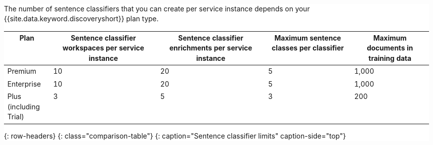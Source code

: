The number of sentence classifiers that you can create per service instance depends on your {{site.data.keyword.discoveryshort}} plan type.

| Plan | Sentence classifier workspaces per service instance | Sentence classifier enrichments per service instance | Maximum sentence classes per classifier | Maximum documents in training data |
|------------|--------------------|----------------------------------|-----------------------|----------------|
| Premium | 10 | 20 | 5 | 1,000 |
| Enterprise | 10 | 20 | 5 | 1,000 |
| Plus (including Trial) | 3|5 | 3 | 200 |
{: row-headers}
{: class="comparison-table"}
{: caption="Sentence classifier limits" caption-side="top"}
